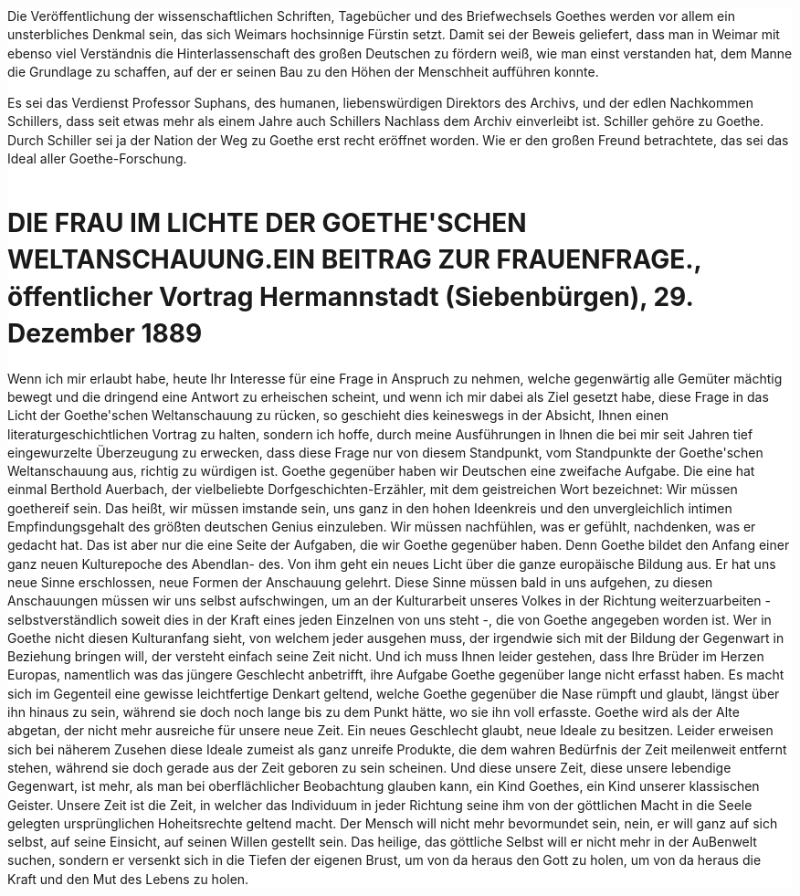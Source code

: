 Die Veröffentlichung der wissenschaftlichen Schriften, Tagebücher und des Briefwechsels Goethes werden vor allem ein unsterbliches Denkmal sein, das sich Weimars hochsinnige Fürstin setzt. Damit sei der Beweis geliefert, dass man in Weimar mit ebenso viel Verständnis die Hinterlassenschaft des großen Deutschen zu fördern weiß, wie man einst verstanden hat, dem Manne die Grundlage zu schaffen, auf der er seinen Bau zu den Höhen der Menschheit aufführen konnte.

Es sei das Verdienst Professor Suphans, des humanen, liebenswürdigen Direktors des Archivs, und der edlen Nachkommen Schillers, dass seit etwas mehr als einem Jahre auch Schillers Nachlass dem Archiv einverleibt ist. Schiller gehöre zu Goethe. Durch Schiller sei ja der Nation der Weg zu Goethe erst recht eröffnet worden. Wie er den großen Freund betrachtete, das sei das Ideal aller Goethe-Forschung.


# DIE FRAU IM LICHTE DER GOETHE'SCHEN WELTANSCHAUUNG.EIN BEITRAG ZUR FRAUENFRAGE., öffentlicher Vortrag Hermannstadt (Siebenbürgen), 29. Dezember 1889

Wenn ich mir erlaubt habe, heute Ihr Interesse für eine Frage in Anspruch zu nehmen, welche gegenwärtig alle Gemüter mächtig bewegt und die dringend eine Antwort zu erheischen scheint, und wenn ich mir dabei als Ziel gesetzt habe, diese Frage in das Licht der Goethe'schen Weltanschauung zu rücken, so geschieht dies keineswegs in der Absicht, Ihnen einen literaturgeschichtlichen Vortrag zu halten, sondern ich hoffe, durch meine Ausführungen in Ihnen die bei mir seit Jahren tief eingewurzelte Überzeugung zu erwecken, dass diese Frage nur von diesem Standpunkt, vom Standpunkte der Goethe'schen Weltanschauung aus, richtig zu würdigen ist. Goethe gegenüber haben wir Deutschen eine zweifache Aufgabe. Die eine hat einmal Berthold Auerbach, der vielbeliebte Dorfgeschichten-Erzähler, mit dem geistreichen Wort bezeichnet: Wir müssen goethereif sein. Das heißt, wir müssen imstande sein, uns ganz in den hohen Ideenkreis und den unvergleichlich intimen Empfindungsgehalt des größten deutschen Genius einzuleben. Wir müssen nachfühlen, was er gefühlt, nachdenken, was er gedacht hat. Das ist aber nur die eine Seite der Aufgaben, die wir Goethe gegenüber haben. Denn Goethe bildet den Anfang einer ganz neuen Kulturepoche des Abendlan- des. Von ihm geht ein neues Licht über die ganze europäische Bildung aus. Er hat uns neue Sinne erschlossen, neue Formen der Anschauung gelehrt. Diese Sinne müssen bald in uns aufgehen, zu diesen Anschauungen müssen wir uns selbst aufschwingen, um an der Kulturarbeit unseres Volkes in der Richtung weiterzuarbeiten - selbstverständlich soweit dies in der Kraft eines jeden Einzelnen von uns steht -, die von Goethe angegeben worden ist. Wer in Goethe nicht diesen Kulturanfang sieht, von welchem jeder ausgehen muss, der irgendwie sich mit der Bildung der Gegenwart in Beziehung bringen will, der versteht einfach seine Zeit nicht. Und ich muss Ihnen leider gestehen, dass Ihre Brüder im Herzen Europas, namentlich was das jüngere Geschlecht anbetrifft, ihre Aufgabe Goethe gegenüber lange nicht erfasst haben. Es macht sich im Gegenteil eine gewisse leichtfertige Denkart geltend, welche Goethe gegenüber die Nase rümpft und glaubt, längst über ihn hinaus zu sein, während sie doch noch lange bis zu dem Punkt hätte, wo sie ihn voll erfasste. Goethe wird als der Alte abgetan, der nicht mehr ausreiche für unsere neue Zeit. Ein neues Geschlecht glaubt, neue Ideale zu besitzen. Leider erweisen sich bei näherem Zusehen diese Ideale zumeist als ganz unreife Produkte, die dem wahren Bedürfnis der Zeit meilenweit entfernt stehen, während sie doch gerade aus der Zeit geboren zu sein scheinen. Und diese unsere Zeit, diese unsere lebendige Gegenwart, ist mehr, als man bei oberflächlicher Beobachtung glauben kann, ein Kind Goethes, ein Kind unserer klassischen Geister. Unsere Zeit ist die Zeit, in welcher das Individuum in jeder Richtung seine ihm von der göttlichen Macht in die Seele gelegten ursprünglichen Hoheitsrechte geltend macht. Der Mensch will nicht mehr bevormundet sein, nein, er will ganz auf sich selbst, auf seine Einsicht, auf seinen Willen gestellt sein. Das heilige, das göttliche Selbst will er nicht mehr in der AuBenwelt suchen, sondern er versenkt sich in die Tiefen der eigenen Brust, um von da heraus den Gott zu holen, um von da heraus die Kraft und den Mut des Lebens zu holen.
